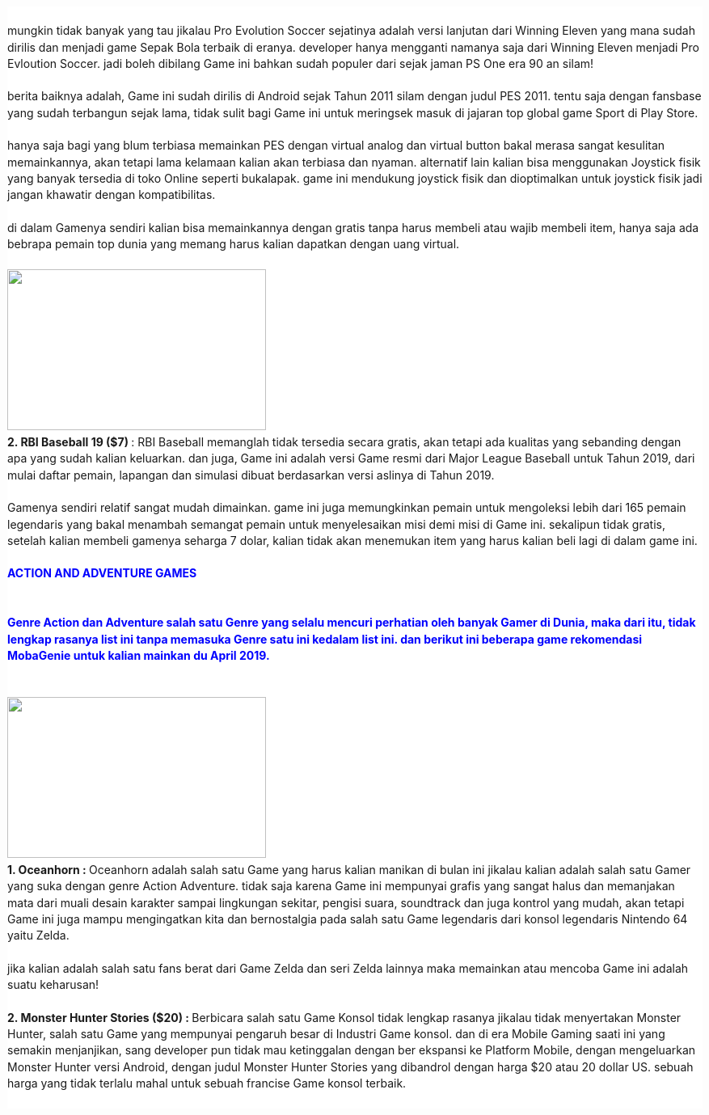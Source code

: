 <br />
mungkin tidak banyak yang tau jikalau Pro Evolution Soccer sejatinya adalah versi lanjutan dari Winning Eleven yang mana sudah dirilis dan menjadi game Sepak Bola terbaik di eranya. developer hanya mengganti namanya saja dari Winning Eleven menjadi Pro Evloution Soccer. jadi boleh dibilang Game ini bahkan sudah populer dari sejak jaman PS One era 90 an silam!<br />
<br />
berita baiknya adalah, Game ini sudah dirilis di Android sejak Tahun 2011 silam dengan judul PES 2011. tentu saja dengan fansbase yang sudah terbangun sejak lama, tidak sulit bagi Game ini untuk meringsek masuk di jajaran top global game Sport di Play Store.<br />
<br />
hanya saja bagi yang blum terbiasa memainkan PES dengan virtual analog dan virtual button bakal merasa sangat kesulitan memainkannya, akan tetapi lama kelamaan kalian akan terbiasa dan nyaman. alternatif lain kalian bisa menggunakan Joystick fisik yang banyak tersedia di toko Online seperti bukalapak. game ini mendukung joystick fisik dan dioptimalkan untuk joystick fisik jadi jangan khawatir dengan kompatibilitas.<br />
<br />
di dalam Gamenya sendiri kalian bisa memainkannya dengan gratis tanpa harus membeli atau wajib membeli item, hanya saja ada bebrapa pemain top dunia yang memang harus kalian dapatkan dengan uang virtual.<br />
<br />
<div text-align: center;">
<img  height="199" src="https://2.bp.blogspot.com/-3nQaEkVy5HE/XLLJEfXARYI/AAAAAAAAAQY/n2D0Nll_oKsgX0E-jSEoK2OFdXA1jkRDQCEwYBhgL/s320/rbi-baseball-2-1252x704.jpg" width="320" /></div>
<b>2. RBI Baseball 19 ($7)&nbsp;</b>: RBI Baseball memanglah tidak tersedia secara gratis, akan tetapi ada kualitas yang sebanding dengan apa yang sudah kalian keluarkan. dan juga, Game ini adalah versi Game resmi dari Major League Baseball untuk Tahun 2019, dari mulai daftar pemain, lapangan dan simulasi dibuat berdasarkan versi aslinya di Tahun 2019.<br />
<br />
Gamenya sendiri relatif sangat mudah dimainkan. game ini juga memungkinkan pemain untuk mengoleksi lebih dari 165 pemain legendaris yang bakal menambah semangat pemain untuk menyelesaikan misi demi misi di Game ini. sekalipun tidak gratis, setelah kalian membeli gamenya seharga 7 dolar, kalian tidak akan menemukan item yang harus kalian beli lagi di dalam game ini.<br />
<br />
<b><span style="color: blue;">ACTION AND ADVENTURE GAMES</span></b><br />
<b><span style="color: blue;"><br /></span></b>
<br />
<span style="color: blue;"><b>Genre Action dan Adventure salah satu Genre yang selalu mencuri perhatian oleh banyak Gamer di Dunia, maka dari itu, tidak lengkap rasanya list ini tanpa memasuka Genre satu ini kedalam list ini. dan berikut ini beberapa game rekomendasi MobaGenie untuk kalian mainkan du April 2019.</b></span><br />
<span style="color: blue;"><b><br /></b></span>
<br />
<div text-align: center;">
</div>
<div text-align: center;">
<img  height="199" src="https://2.bp.blogspot.com/-LpNFFmM46s8/XLLNebLLveI/AAAAAAAAAQw/18D3gFhzxvgCSV6-FKGO6vuJLsmAuuKwwCEwYBhgL/s320/oceanhorn-screenshot-1252x704.jpg" width="320" /></div>
<b>1. Oceanhorn :&nbsp;</b>Oceanhorn adalah salah satu Game yang harus kalian manikan di bulan ini jikalau kalian adalah salah satu Gamer yang suka dengan genre Action Adventure. tidak saja karena Game ini mempunyai grafis yang sangat halus dan memanjakan mata dari muali desain karakter sampai lingkungan sekitar, pengisi suara, soundtrack dan juga kontrol yang mudah, akan tetapi Game ini juga mampu mengingatkan kita dan bernostalgia pada salah satu Game legendaris dari konsol legendaris Nintendo 64 yaitu Zelda.<br />
<br />
jika kalian adalah salah satu fans berat dari Game Zelda dan seri Zelda lainnya maka memainkan atau mencoba Game ini adalah suatu keharusan!<br />
<br />
<b>2. Monster Hunter Stories ($20) :&nbsp;</b>Berbicara salah satu Game Konsol tidak lengkap rasanya jikalau tidak menyertakan Monster Hunter, salah satu Game yang mempunyai pengaruh besar di Industri Game konsol. dan di era Mobile Gaming saati ini yang semakin menjanjikan, sang developer pun tidak mau ketinggalan dengan ber ekspansi ke Platform Mobile, dengan mengeluarkan Monster Hunter versi Android, dengan judul Monster Hunter Stories yang dibandrol dengan harga $20 atau 20 dollar US. sebuah harga yang tidak terlalu mahal untuk sebuah francise Game konsol terbaik.<br />
<br />